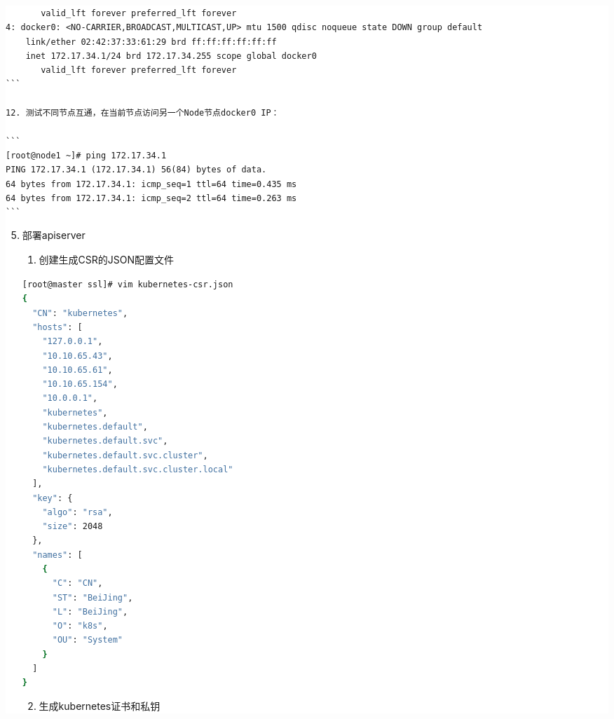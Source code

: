            valid_lft forever preferred_lft forever
    4: docker0: <NO-CARRIER,BROADCAST,MULTICAST,UP> mtu 1500 qdisc noqueue state DOWN group default 
        link/ether 02:42:37:33:61:29 brd ff:ff:ff:ff:ff:ff
        inet 172.17.34.1/24 brd 172.17.34.255 scope global docker0
           valid_lft forever preferred_lft forever
    ```
    
    12. 测试不同节点互通，在当前节点访问另一个Node节点docker0 IP：

    ```
    [root@node1 ~]# ping 172.17.34.1
    PING 172.17.34.1 (172.17.34.1) 56(84) bytes of data.
    64 bytes from 172.17.34.1: icmp_seq=1 ttl=64 time=0.435 ms
    64 bytes from 172.17.34.1: icmp_seq=2 ttl=64 time=0.263 ms
    ```

5. 部署apiserver

    1. 创建生成CSR的JSON配置文件
    
    ```bash
    [root@master ssl]# vim kubernetes-csr.json
    {
      "CN": "kubernetes",
      "hosts": [
        "127.0.0.1",
        "10.10.65.43",
        "10.10.65.61",
        "10.10.65.154",
        "10.0.0.1",
        "kubernetes",
        "kubernetes.default",
        "kubernetes.default.svc",
        "kubernetes.default.svc.cluster",
        "kubernetes.default.svc.cluster.local"
      ],
      "key": {
        "algo": "rsa",
        "size": 2048
      },
      "names": [
        {
          "C": "CN",
          "ST": "BeiJing",
          "L": "BeiJing",
          "O": "k8s",
          "OU": "System"
        }
      ]
    }
    ```
    
    2. 生成kubernetes证书和私钥
    